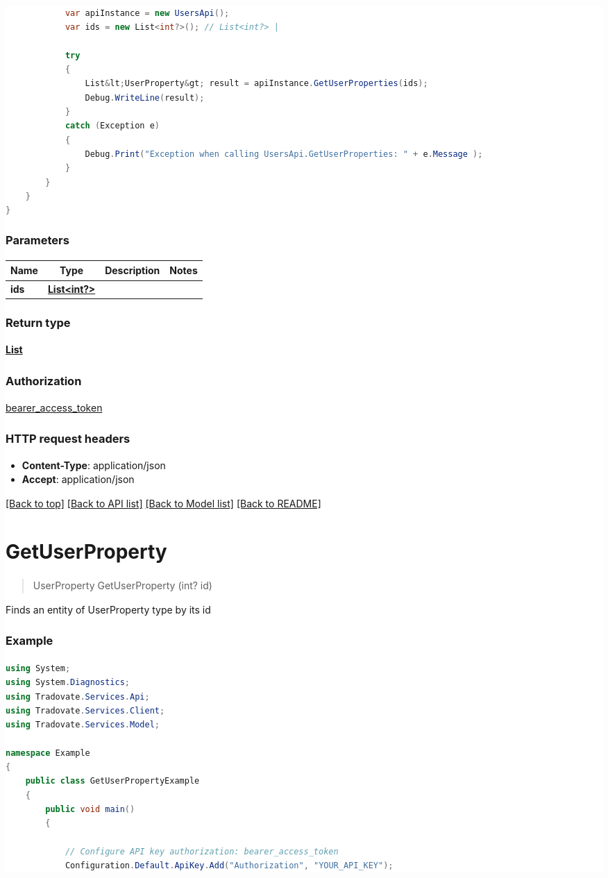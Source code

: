 ```csharp
            var apiInstance = new UsersApi();
            var ids = new List<int?>(); // List<int?> | 

            try
            {
                List&lt;UserProperty&gt; result = apiInstance.GetUserProperties(ids);
                Debug.WriteLine(result);
            }
            catch (Exception e)
            {
                Debug.Print("Exception when calling UsersApi.GetUserProperties: " + e.Message );
            }
        }
    }
}
```

### Parameters

Name | Type | Description  | Notes
------------- | ------------- | ------------- | -------------
 **ids** | [**List<int?>**](int?.md)|  | 

### Return type

[**List<UserProperty>**](UserProperty.md)

### Authorization

[bearer_access_token](../README.md#bearer_access_token)

### HTTP request headers

 - **Content-Type**: application/json
 - **Accept**: application/json

[[Back to top]](#) [[Back to API list]](../README.md#documentation-for-api-endpoints) [[Back to Model list]](../README.md#documentation-for-models) [[Back to README]](../README.md)

<a name="getuserproperty"></a>
# **GetUserProperty**
> UserProperty GetUserProperty (int? id)



Finds an entity of UserProperty type by its id

### Example
```csharp
using System;
using System.Diagnostics;
using Tradovate.Services.Api;
using Tradovate.Services.Client;
using Tradovate.Services.Model;

namespace Example
{
    public class GetUserPropertyExample
    {
        public void main()
        {
            
            // Configure API key authorization: bearer_access_token
            Configuration.Default.ApiKey.Add("Authorization", "YOUR_API_KEY");
```